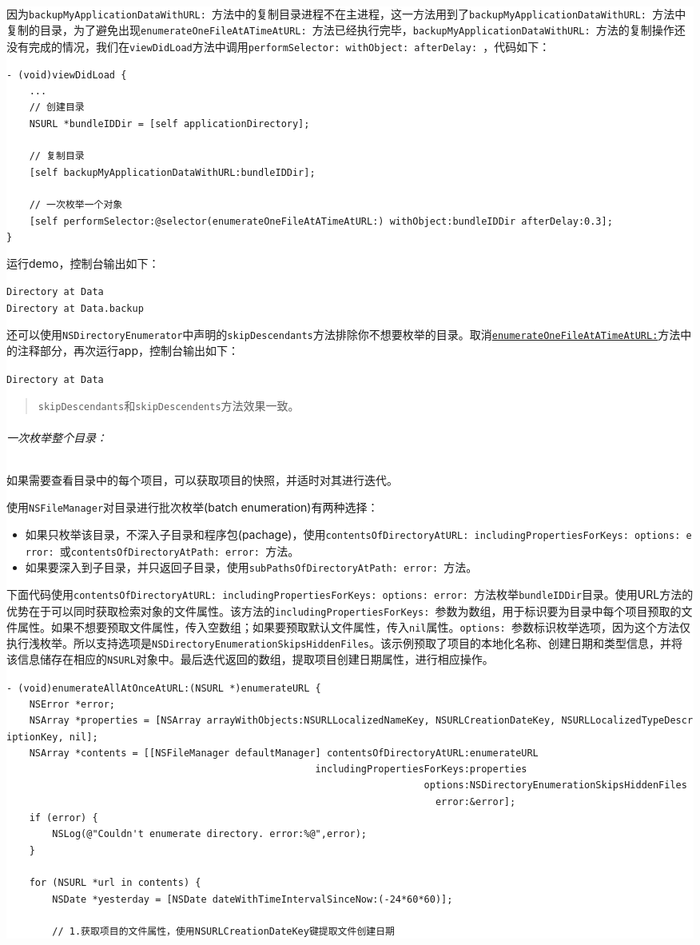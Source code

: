 </a>

因为`backupMyApplicationDataWithURL: `方法中的复制目录进程不在主进程，这一方法用到了`backupMyApplicationDataWithURL: `方法中复制的目录，为了避免出现`enumerateOneFileAtATimeAtURL: `方法已经执行完毕，`backupMyApplicationDataWithURL: `方法的复制操作还没有完成的情况，我们在`viewDidLoad`方法中调用`performSelector: withObject: afterDelay: `，代码如下：

```
- (void)viewDidLoad {
    ...
    // 创建目录
    NSURL *bundleIDDir = [self applicationDirectory];
    
    // 复制目录
    [self backupMyApplicationDataWithURL:bundleIDDir];
    
    // 一次枚举一个对象
    [self performSelector:@selector(enumerateOneFileAtATimeAtURL:) withObject:bundleIDDir afterDelay:0.3];
}
```

运行demo，控制台输出如下：

```
Directory at Data
Directory at Data.backup
```

还可以使用`NSDirectoryEnumerator`中声明的`skipDescendants`方法排除你不想要枚举的目录。取消[`enumerateOneFileAtATimeAtURL:`](#method)方法中的注释部分，再次运行app，控制台输出如下：

```
Directory at Data
```

> `skipDescendants`和`skipDescendents`方法效果一致。

###### 一次枚举整个目录：

如果需要查看目录中的每个项目，可以获取项目的快照，并适时对其进行迭代。

使用`NSFileManager`对目录进行批次枚举(batch enumeration)有两种选择：

- 如果只枚举该目录，不深入子目录和程序包(pachage)，使用`contentsOfDirectoryAtURL: includingPropertiesForKeys: options: error: `或`contentsOfDirectoryAtPath: error: `方法。
- 如果要深入到子目录，并只返回子目录，使用`subPathsOfDirectoryAtPath: error: `方法。

下面代码使用`contentsOfDirectoryAtURL: includingPropertiesForKeys: options: error: `方法枚举`bundleIDDir`目录。使用URL方法的优势在于可以同时获取检索对象的文件属性。该方法的`includingPropertiesForKeys: `参数为数组，用于标识要为目录中每个项目预取的文件属性。如果不想要预取文件属性，传入空数组；如果要预取默认文件属性，传入`nil`属性。`options: `参数标识枚举选项，因为这个方法仅执行浅枚举。所以支持选项是`NSDirectoryEnumerationSkipsHiddenFiles`。该示例预取了项目的本地化名称、创建日期和类型信息，并将该信息储存在相应的`NSURL`对象中。最后迭代返回的数组，提取项目创建日期属性，进行相应操作。

```
- (void)enumerateAllAtOnceAtURL:(NSURL *)enumerateURL {
    NSError *error;
    NSArray *properties = [NSArray arrayWithObjects:NSURLLocalizedNameKey, NSURLCreationDateKey, NSURLLocalizedTypeDescriptionKey, nil];
    NSArray *contents = [[NSFileManager defaultManager] contentsOfDirectoryAtURL:enumerateURL
                                                      includingPropertiesForKeys:properties
                                                                         options:NSDirectoryEnumerationSkipsHiddenFiles
                                                                           error:&error];
    if (error) {
        NSLog(@"Couldn't enumerate directory. error:%@",error);
    }
    
    for (NSURL *url in contents) {
        NSDate *yesterday = [NSDate dateWithTimeIntervalSinceNow:(-24*60*60)];
        
        // 1.获取项目的文件属性，使用NSURLCreationDateKey键提取文件创建日期
```